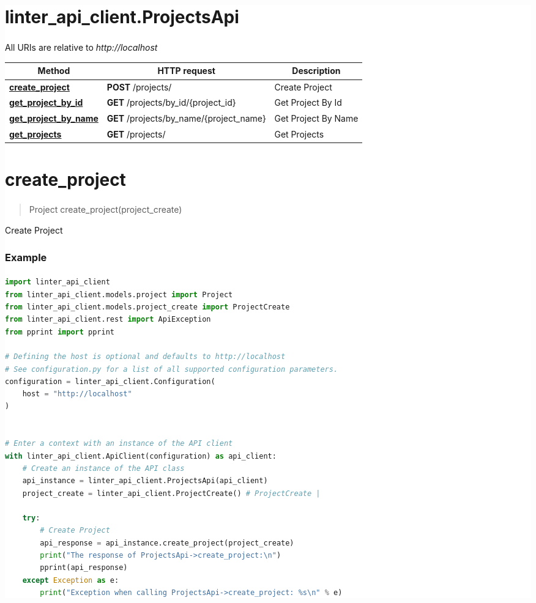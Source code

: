 # linter_api_client.ProjectsApi

All URIs are relative to *http://localhost*

Method | HTTP request | Description
------------- | ------------- | -------------
[**create_project**](ProjectsApi.md#create_project) | **POST** /projects/ | Create Project
[**get_project_by_id**](ProjectsApi.md#get_project_by_id) | **GET** /projects/by_id/{project_id} | Get Project By Id
[**get_project_by_name**](ProjectsApi.md#get_project_by_name) | **GET** /projects/by_name/{project_name} | Get Project By Name
[**get_projects**](ProjectsApi.md#get_projects) | **GET** /projects/ | Get Projects


# **create_project**
> Project create_project(project_create)

Create Project

### Example


```python
import linter_api_client
from linter_api_client.models.project import Project
from linter_api_client.models.project_create import ProjectCreate
from linter_api_client.rest import ApiException
from pprint import pprint

# Defining the host is optional and defaults to http://localhost
# See configuration.py for a list of all supported configuration parameters.
configuration = linter_api_client.Configuration(
    host = "http://localhost"
)


# Enter a context with an instance of the API client
with linter_api_client.ApiClient(configuration) as api_client:
    # Create an instance of the API class
    api_instance = linter_api_client.ProjectsApi(api_client)
    project_create = linter_api_client.ProjectCreate() # ProjectCreate | 

    try:
        # Create Project
        api_response = api_instance.create_project(project_create)
        print("The response of ProjectsApi->create_project:\n")
        pprint(api_response)
    except Exception as e:
        print("Exception when calling ProjectsApi->create_project: %s\n" % e)
```

